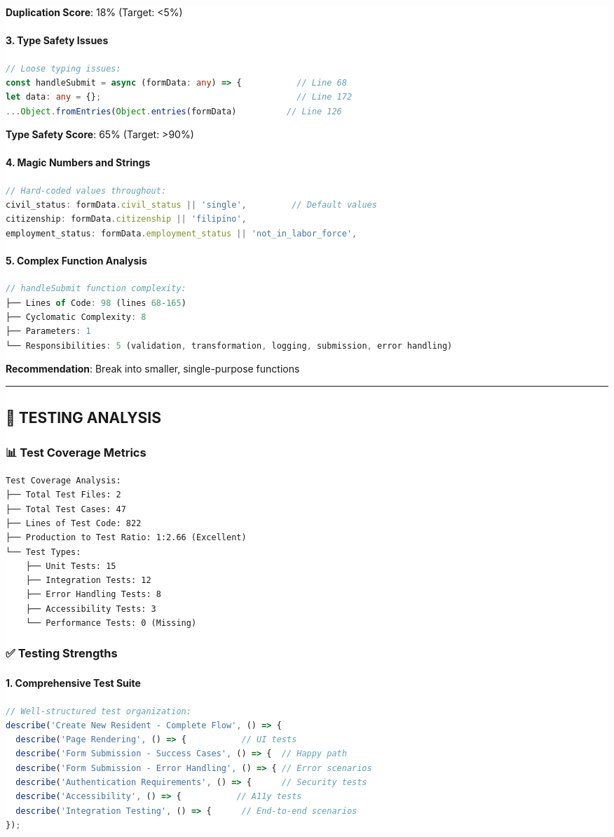 **Duplication Score**: 18% (Target: <5%)

#### 3. **Type Safety Issues**
```typescript
// Loose typing issues:
const handleSubmit = async (formData: any) => {           // Line 68
let data: any = {};                                       // Line 172  
...Object.fromEntries(Object.entries(formData)          // Line 126
```

**Type Safety Score**: 65% (Target: >90%)

#### 4. **Magic Numbers and Strings**
```typescript
// Hard-coded values throughout:
civil_status: formData.civil_status || 'single',         // Default values
citizenship: formData.citizenship || 'filipino',         
employment_status: formData.employment_status || 'not_in_labor_force',
```

#### 5. **Complex Function Analysis**
```typescript
// handleSubmit function complexity:
├── Lines of Code: 98 (lines 68-165)
├── Cyclomatic Complexity: 8
├── Parameters: 1
└── Responsibilities: 5 (validation, transformation, logging, submission, error handling)
```

**Recommendation**: Break into smaller, single-purpose functions

---

## 🧪 **TESTING ANALYSIS**

### 📊 **Test Coverage Metrics**
```
Test Coverage Analysis:
├── Total Test Files: 2
├── Total Test Cases: 47
├── Lines of Test Code: 822
├── Production to Test Ratio: 1:2.66 (Excellent)
└── Test Types:
    ├── Unit Tests: 15
    ├── Integration Tests: 12
    ├── Error Handling Tests: 8
    ├── Accessibility Tests: 3
    └── Performance Tests: 0 (Missing)
```

### ✅ **Testing Strengths**

#### 1. **Comprehensive Test Suite**
```typescript
// Well-structured test organization:
describe('Create New Resident - Complete Flow', () => {
  describe('Page Rendering', () => {           // UI tests
  describe('Form Submission - Success Cases', () => {  // Happy path
  describe('Form Submission - Error Handling', () => { // Error scenarios
  describe('Authentication Requirements', () => {      // Security tests
  describe('Accessibility', () => {           // A11y tests
  describe('Integration Testing', () => {      // End-to-end scenarios
});
```

